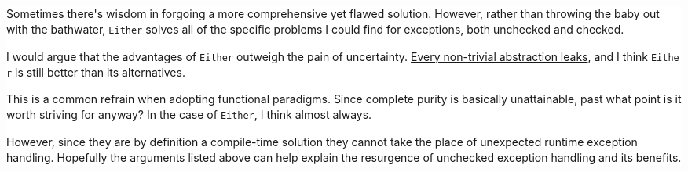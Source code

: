 Sometimes there's wisdom in forgoing a more comprehensive yet flawed solution. However, rather than throwing the baby out with the bathwater, `Either` solves all of the specific problems I could find for exceptions, both unchecked and checked.

I would argue that the advantages of `Either` outweigh the pain of uncertainty. [Every non-trivial abstraction leaks](https://www.joelonsoftware.com/2002/11/11/the-law-of-leaky-abstractions/), and I think `Either` is still better than its alternatives.

This is a common refrain when adopting functional paradigms. Since complete purity is basically unattainable, past what point is it worth striving for anyway? In the case of `Either`, I think almost always.

However, since they are by definition a compile-time solution they cannot take the place of unexpected runtime exception handling. Hopefully the arguments listed above can help explain the resurgence of unchecked exception handling and its benefits.

[^1]: rxjs is generally used for pushing changes, while generators are used for pulling them. Generators are better for handling backpressure. [source](https://stackoverflow.com/a/45294082/615493)